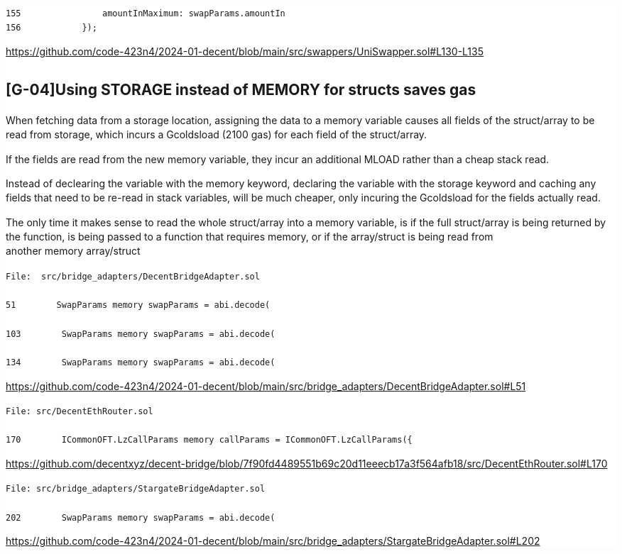 ```solidity
155                amountInMaximum: swapParams.amountIn
156            });
```

https://github.com/code-423n4/2024-01-decent/blob/main/src/swappers/UniSwapper.sol#L130-L135

## [G-04]Using STORAGE instead of MEMORY for structs saves gas

When fetching data from a storage location, assigning the data to a memory variable causes all fields of the struct/array to be read from
storage, which incurs a Gcoldsload (2100 gas) for each field of the struct/array.

If the fields are read from the new memory variable, they incur an additional MLOAD rather than a cheap stack read.

Instead of declearing the variable with the memory keyword, declaring the variable with the storage keyword and caching any fields that need to be re-read in stack variables, will be much cheaper, only incuring the Gcoldsload for the fields actually read.

The only time it makes sense to read the whole struct/array into a memory variable, is if the full struct/array is being returned by the function, is being passed to a function that requires memory, or if the array/struct is being read from another memory array/struct

```solidity
File:  src/bridge_adapters/DecentBridgeAdapter.sol

51        SwapParams memory swapParams = abi.decode(

103        SwapParams memory swapParams = abi.decode(

134        SwapParams memory swapParams = abi.decode(

```

https://github.com/code-423n4/2024-01-decent/blob/main/src/bridge_adapters/DecentBridgeAdapter.sol#L51

```solidity
File: src/DecentEthRouter.sol

170        ICommonOFT.LzCallParams memory callParams = ICommonOFT.LzCallParams({
```

https://github.com/decentxyz/decent-bridge/blob/7f90fd4489551b69c20d11eeecb17a3f564afb18/src/DecentEthRouter.sol#L170

```solidity
File: src/bridge_adapters/StargateBridgeAdapter.sol

202        SwapParams memory swapParams = abi.decode(

```

https://github.com/code-423n4/2024-01-decent/blob/main/src/bridge_adapters/StargateBridgeAdapter.sol#L202
